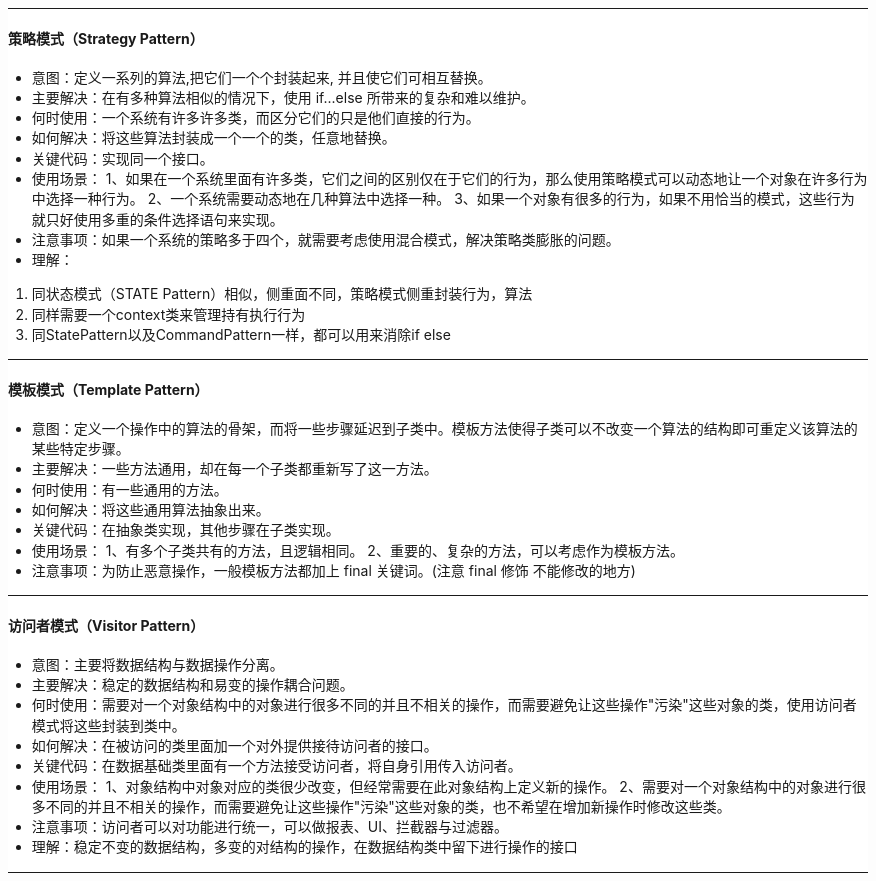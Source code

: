 ----------

####  策略模式（Strategy Pattern）
- 意图：定义一系列的算法,把它们一个个封装起来, 并且使它们可相互替换。
- 主要解决：在有多种算法相似的情况下，使用 if...else 所带来的复杂和难以维护。
- 何时使用：一个系统有许多许多类，而区分它们的只是他们直接的行为。
- 如何解决：将这些算法封装成一个一个的类，任意地替换。
- 关键代码：实现同一个接口。
- 使用场景： 1、如果在一个系统里面有许多类，它们之间的区别仅在于它们的行为，那么使用策略模式可以动态地让一个对象在许多行为中选择一种行为。 2、一个系统需要动态地在几种算法中选择一种。 3、如果一个对象有很多的行为，如果不用恰当的模式，这些行为就只好使用多重的条件选择语句来实现。
- 注意事项：如果一个系统的策略多于四个，就需要考虑使用混合模式，解决策略类膨胀的问题。
- 理解：
1. 同状态模式（STATE Pattern）相似，侧重面不同，策略模式侧重封装行为，算法 
2. 同样需要一个context类来管理持有执行行为 
3. 同StatePattern以及CommandPattern一样，都可以用来消除if else

----------

####  模板模式（Template Pattern）
- 意图：定义一个操作中的算法的骨架，而将一些步骤延迟到子类中。模板方法使得子类可以不改变一个算法的结构即可重定义该算法的某些特定步骤。
- 主要解决：一些方法通用，却在每一个子类都重新写了这一方法。
- 何时使用：有一些通用的方法。
- 如何解决：将这些通用算法抽象出来。
- 关键代码：在抽象类实现，其他步骤在子类实现。
- 使用场景： 1、有多个子类共有的方法，且逻辑相同。 2、重要的、复杂的方法，可以考虑作为模板方法。
- 注意事项：为防止恶意操作，一般模板方法都加上 final 关键词。(注意 final 修饰 不能修改的地方)

----------

####  访问者模式（Visitor Pattern）
- 意图：主要将数据结构与数据操作分离。
- 主要解决：稳定的数据结构和易变的操作耦合问题。
- 何时使用：需要对一个对象结构中的对象进行很多不同的并且不相关的操作，而需要避免让这些操作"污染"这些对象的类，使用访问者模式将这些封装到类中。
- 如何解决：在被访问的类里面加一个对外提供接待访问者的接口。
- 关键代码：在数据基础类里面有一个方法接受访问者，将自身引用传入访问者。
- 使用场景： 1、对象结构中对象对应的类很少改变，但经常需要在此对象结构上定义新的操作。 2、需要对一个对象结构中的对象进行很多不同的并且不相关的操作，而需要避免让这些操作"污染"这些对象的类，也不希望在增加新操作时修改这些类。
- 注意事项：访问者可以对功能进行统一，可以做报表、UI、拦截器与过滤器。
- 理解：稳定不变的数据结构，多变的对结构的操作，在数据结构类中留下进行操作的接口

----------




 
 

 


  [1]: https://timgsa.baidu.com/timg?image&quality=80%20&size=b10000_10000&sec=1535083441157&di=3f6ea89ac4dab1f44eac84d1321e3738&imgtype=jpg&src=http://h.hiphotos.baidu.com/image/pic/item/d53f8794a4c27d1e05eae0f816d5ad6eddc4383a.jpg